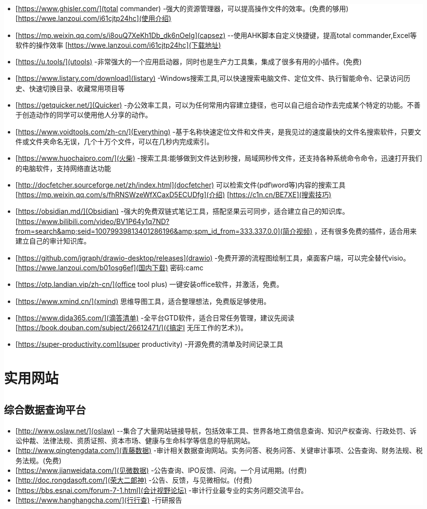 - [https://www.ghisler.com/](total commander)
  -强大的资源管理器，可以提高操作文件的效率。(免费的够用)
  [https://wwe.lanzoui.com/i61cjtp24hc](使用介绍)
- [https://mp.weixin.qq.com/s/i8ouQ7XeKh1Db_dk6nOeIg](capsez)
  --使用AHK脚本自定义快捷键，提高total commander,Excel等软件的操作效率
  [https://wwe.lanzoui.com/i61cjtp24hc](下载地址)
- [https://u.tools/](utools)
  -非常强大的一个应用启动器，同时也是生产力工具集，集成了很多有用的小插件。(免费)
- [https://www.listary.com/download](listary)
  -Windows搜索工具,可以快速搜索电脑文件、定位文件、执行智能命令、记录访问历史、快速切换目录、收藏常用项目等
- [https://getquicker.net/](Quicker)
  -办公效率工具，可以为任何常用内容建立捷径，也可以自己组合动作去完成某个特定的功能。不善于创造动作的同学可以使用他人分享的动作。
- [https://www.voidtools.com/zh-cn/](Everything)
  -基于名称快速定位文件和文件夹，是我见过的速度最快的文件名搜索软件，只要文件或文件夹命名无误，几个十万个文件，可以在几秒内完成索引。
- [https://www.huochaipro.com/](火柴)
  -搜索工具:能够做到文件达到秒搜，局域网秒传文件，还支持各种系统命令命令，迅速打开我们的电脑软件，支持网络直达功能
- [http://docfetcher.sourceforge.net/zh/index.html](docfetcher)
  可以检索文件(pdf\word等)内容的搜索工具
  [https://mp.weixin.qq.com/s/fhRNSWzeWfXCaxD5ECUDfg](介绍)
  [https://c1n.cn/BE7XE](搜索技巧)
- [https://obsidian.md/](Obsidian)
  -强大的免费双链式笔记工具，搭配坚果云可同步，适合建立自己的知识库。
  [https://www.bilibili.com/video/BV1P64y1q7ND?from=search&amp;seid=10079939813401286196&amp;spm_id_from=333.337.0.0](简介视频)
  ，还有很多免费的插件，适合用来建立自己的审计知识库。
- [https://github.com/jgraph/drawio-desktop/releases](drawio)
  -免费开源的流程图绘制工具，桌面客户端，可以完全替代visio。
  [https://wwe.lanzoui.com/b01osg6ef](国内下载) 密码:camc
- [https://otp.landian.vip/zh-cn/](office tool plus)
  一键安装office软件，并激活，免费。
- [https://www.xmind.cn/](xmind)
  思维导图工具，适合整理想法，免费版足够使用。
- [https://www.dida365.com/](滴答清单)
  -全平台GTD软件，适合日常任务管理，建议先阅读
  [https://book.douban.com/subject/26612471/](《搞定Ⅰ
  无压工作的艺术》)。

- [https://super-productivity.com](super productivity)
  -开源免费的清单及时间记录工具

# 实用网站

## 综合数据查询平台

- [http://www.oslaw.net/](oslaw)
  --集合了大量网站链接导航，包括效率工具、世界各地工商信息查询、知识产权查询、行政处罚、诉讼仲裁、法律法规、资质证照、资本市场、健康与生命科学等信息的导航网站。
- [http://www.qingtengdata.com/](青藤数据)
  -审计相关数据查询网站。实务问答、税务问答、关键审计事项、公告查询、财务法规、税务法规。(免费)
- [https://www.jianweidata.com/](见微数据)
  -公告查询、IPO反馈、问询。一个月试用期。(付费)
- [http://doc.rongdasoft.com/](荣大二郞神)
  -公告、反馈，与见微相似。(付费)
- [https://bbs.esnai.com/forum-7-1.html](会计视野论坛)
  -审计行业最专业的实务问题交流平台。
- [https://www.hanghangcha.com/](行行查) -行研报告

